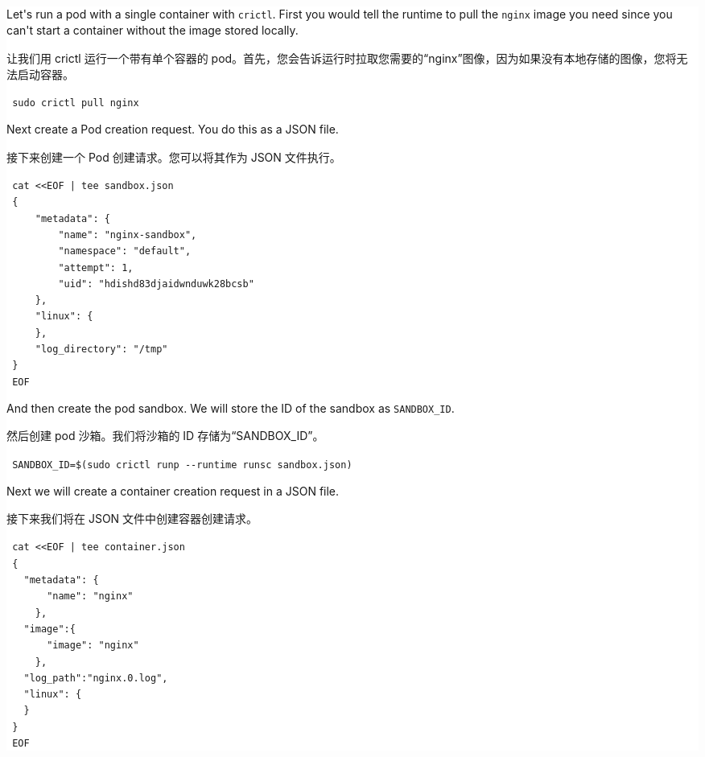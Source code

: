  
Let's run a pod with a single container with `crictl`. First you would tell the runtime to pull the `nginx` image you need since you can't start a container without the image stored locally.

让我们用 crictl 运行一个带有单个容器的 pod。首先，您会告诉运行时拉取您需要的“nginx”图像，因为如果没有本地存储的图像，您将无法启动容器。

```
 sudo crictl pull nginx
 ```

 
Next create a Pod creation request. You do this as a JSON file.

接下来创建一个 Pod 创建请求。您可以将其作为 JSON 文件执行。

```
 cat <<EOF | tee sandbox.json
 {
     "metadata": {
         "name": "nginx-sandbox",
         "namespace": "default",
         "attempt": 1,
         "uid": "hdishd83djaidwnduwk28bcsb"
     },
     "linux": {
     },
     "log_directory": "/tmp"
 }
 EOF
 ```

 
And then create the pod sandbox. We will store the ID of the sandbox as `SANDBOX_ID`.

然后创建 pod 沙箱。我们将沙箱的 ID 存储为“SANDBOX_ID”。

```
 SANDBOX_ID=$(sudo crictl runp --runtime runsc sandbox.json)
 ```

 
Next we will create a container creation request in a JSON file.

接下来我们将在 JSON 文件中创建容器创建请求。

```
 cat <<EOF | tee container.json
 {
   "metadata": {
       "name": "nginx"
     },
   "image":{
       "image": "nginx"
     },
   "log_path":"nginx.0.log",
   "linux": {
   }
 }
 EOF
 ```
